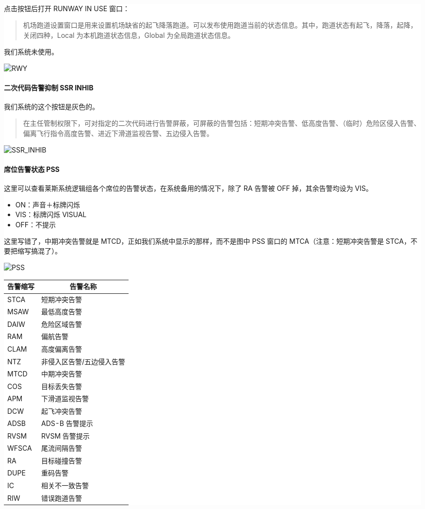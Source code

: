 点击按钮后打开 RUNWAY IN USE 窗口：

> 机场跑道设置窗口是用来设置机场缺省的起飞降落跑道。可以发布使用跑道当前的状态信息。其中，跑道状态有起飞，降落，起降，关闭四种，Local 为本机跑道状态信息，Global 为全局跑道状态信息。

我们系统未使用。

![RWY](/images/LES-air-traffic-control-automation-guide/RWY.jpg)

#### 二次代码告警抑制 SSR INHIB

我们系统的这个按钮是灰色的。

> 在主任管制权限下，可对指定的二次代码进行告警屏蔽，可屏蔽的告警包括：短期冲突告警、低高度告警、（临时）危险区侵入告警、偏离飞行指令高度告警、进近下滑道监视告警、五边侵入告警。

<img src="/images/LES-air-traffic-control-automation-guide/SSR_INHIB.jpg" width="300" alt="SSR_INHIB" />

#### 席位告警状态 PSS

这里可以查看莱斯系统逻辑组各个席位的告警状态，在系统备用的情况下，除了 RA 告警被 OFF 掉，其余告警均设为 VIS。

- ON：声音＋标牌闪烁
- VIS：标牌闪烁 VISUAL
- OFF：不提示

这里写错了，中期冲突告警就是 MTCD，正如我们系统中显示的那样，而不是图中 PSS 窗口的 MTCA（注意：短期冲突告警是 STCA，不要把缩写搞混了）。

<img src="/images/LES-air-traffic-control-automation-guide/PSS.jpg" width="600" alt="PSS" />

| 告警缩写 | 告警名称                  |
| -------- | ------------------------- |
| STCA     | 短期冲突告警              |
| MSAW     | 最低高度告警              |
| DAIW     | 危险区域告警              |
| RAM      | 偏航告警                  |
| CLAM     | 高度偏离告警              |
| NTZ      | 非侵入区告警/五边侵入告警 |
| MTCD     | 中期冲突告警              |
| COS      | 目标丢失告警              |
| APM      | 下滑道监视告警            |
| DCW      | 起飞冲突告警              |
| ADSB     | ADS-B 告警提示            |
| RVSM     | RVSM 告警提示             |
| WFSCA    | 尾流间隔告警              |
| RA       | 目标碰撞告警              |
| DUPE     | 重码告警                  |
| IC       | 相关不一致告警            |
| RIW      | 错误跑道告警              |
